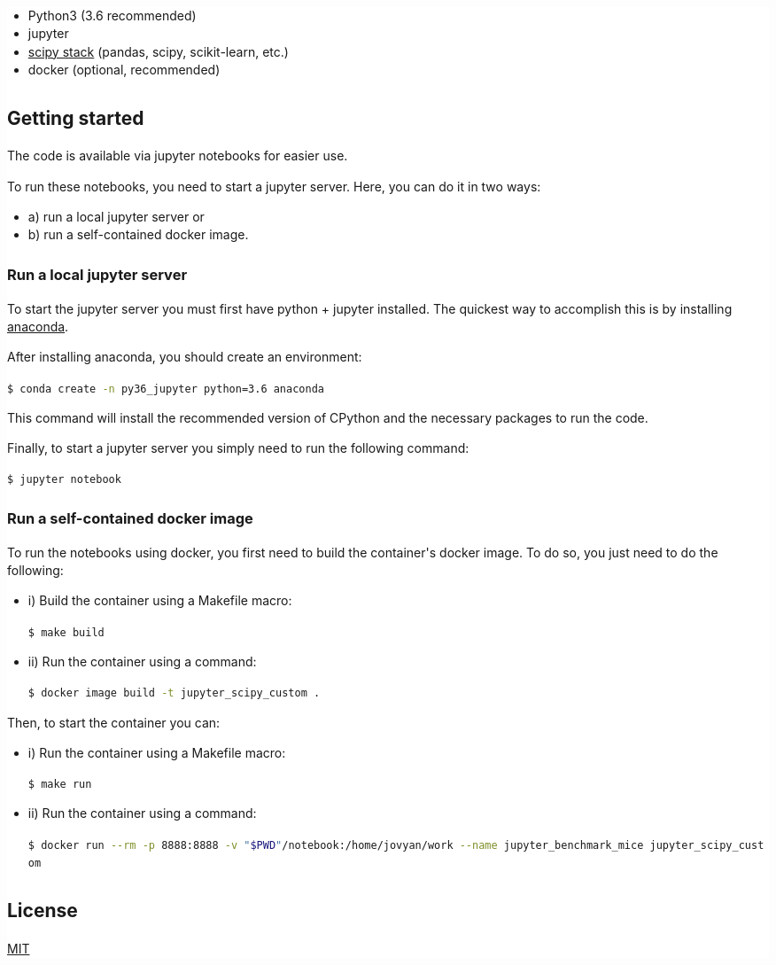 - Python3 (3.6 recommended)
- jupyter
- [scipy stack](https://www.scipy.org/stackspec.html) (pandas, scipy, scikit-learn, etc.)
- docker (optional, recommended)

## Getting started

The code is available via jupyter notebooks for easier use.

To run these notebooks, you need to start a jupyter server. Here, you can do it in two ways:

- a) run a local jupyter server or
- b) run a self-contained docker image.

### Run a local jupyter server

To start the jupyter server you must first have python + jupyter installed. The quickest way to accomplish this is by installing [anaconda](https://www.anaconda.com/download/).

After installing anaconda, you should create an environment:

```bash
$ conda create -n py36_jupyter python=3.6 anaconda
```

This command will install the recommended version of CPython and the necessary packages to run the code.

Finally, to start a jupyter server you simply need to run the following command:

```bash
$ jupyter notebook
```

### Run a self-contained docker image

To run the notebooks using docker, you first need to build the container's docker image. To do so, you just need to do the following:

- i) Build the container using a Makefile macro:

    ```bash
    $ make build
    ```

- ii) Run the container using a command:

    ```bash
    $ docker image build -t jupyter_scipy_custom .
    ```

Then, to start the container you can:

- i) Run the container using a Makefile macro:

    ```bash
    $ make run
    ```

- ii) Run the container using a command:

    ```bash
    $ docker run --rm -p 8888:8888 -v "$PWD"/notebook:/home/jovyan/work --name jupyter_benchmark_mice jupyter_scipy_custom
    ```

## License

[MIT](LICENSE)
